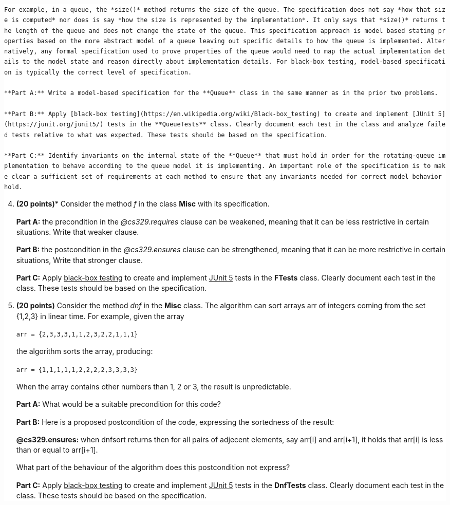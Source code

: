     For example, in a queue, the *size()* method returns the size of the queue. The specification does not say *how that size is computed* nor does is say *how the size is represented by the implementation*. It only says that *size()* returns the length of the queue and does not change the state of the queue. This specification approach is model based stating properties based on the more abstract model of a queue leaving out specific details to how the queue is implemented. Alternatively, any formal specification used to prove properties of the queue would need to map the actual implementation details to the model state and reason directly about implementation details. For black-box testing, model-based specification is typically the correct level of specification.

    **Part A:** Write a model-based specification for the **Queue** class in the same manner as in the prior two problems.

    **Part B:** Apply [black-box testing](https://en.wikipedia.org/wiki/Black-box_testing) to create and implement [JUnit 5](https://junit.org/junit5/) tests in the **QueueTests** class. Clearly document each test in the class and analyze failed tests relative to what was expected. These tests should be based on the specification.

    **Part C:** Identify invariants on the internal state of the **Queue** that must hold in order for the rotating-queue implementation to behave according to the queue model it is implementing. An important role of the specification is to make clear a sufficient set of requirements at each method to ensure that any invariants needed for correct model behavior hold. 

4. **(20 points)*** Consider the method *f* in the class **Misc** with its specification.

    **Part A:** the precondition in the *@cs329.requires* clause can be weakened, meaning that it can be less restrictive in certain situations. Write that weaker clause.

    **Part B:** the postcondition in the *@cs329.ensures* clause can be strengthened, meaning that it can be more restrictive in certain situations, Write that stronger clause.

    **Part C:** Apply [black-box testing](https://en.wikipedia.org/wiki/Black-box_testing) to create and implement [JUnit 5](https://junit.org/junit5/) tests in the **FTests** class. Clearly document each test in the class. These tests should be based on the specification.

5. **(20 points)** Consider the method *dnf* in the **Misc** class. The algorithm can sort arrays arr of integers coming from the set {1,2,3} in linear time. For example, given the array
    
    ```    
    arr = {2,3,3,3,1,1,2,3,2,2,1,1,1}
    ```
    
    the algorithm sorts the array, producing:
    
    ```
    arr = {1,1,1,1,1,2,2,2,2,3,3,3,3}
    ```
    
    When the array contains other numbers than 1, 2 or 3, the result is unpredictable.

    **Part A:** What would be a suitable precondition for this code?

    **Part B:** Here is a proposed postcondition of the code, expressing the sortedness of the result:
    
      **@cs329.ensures:** when dnfsort returns then for all pairs of adjecent elements, say arr[i] and arr[i+1], it holds that arr[i] is less than or equal to arr[i+1].

    What part of the behaviour of the algorithm does this postcondition not express?

    **Part C:** Apply [black-box testing](https://en.wikipedia.org/wiki/Black-box_testing) to create and implement [JUnit 5](https://junit.org/junit5/) tests in the **DnfTests** class. Clearly document each test in the class. These tests should be based on the specification.
